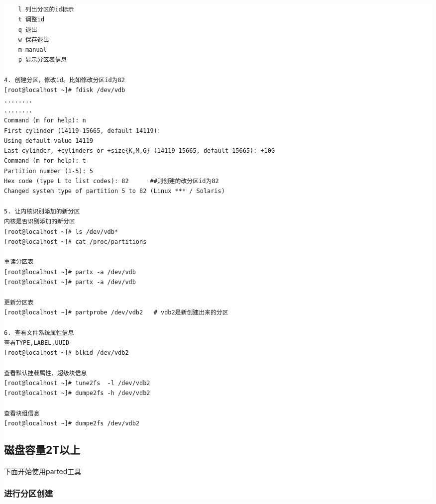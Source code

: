 ```shell
    l 列出分区的id标示
    t 调整id
    q 退出
    w 保存退出
    m manual
    p 显示分区表信息
 
4. 创建分区，修改id。比如修改分区id为82
[root@localhost ~]# fdisk /dev/vdb
........
........
Command (m for help): n
First cylinder (14119-15665, default 14119):
Using default value 14119
Last cylinder, +cylinders or +size{K,M,G} (14119-15665, default 15665): +10G
Command (m for help): t
Partition number (1-5): 5
Hex code (type L to list codes): 82      ##则创建的改分区id为82
Changed system type of partition 5 to 82 (Linux *** / Solaris)
 
5. 让内核识别添加的新分区
内核是否识别添加的新分区
[root@localhost ~]# ls /dev/vdb*
[root@localhost ~]# cat /proc/partitions
 
重读分区表
[root@localhost ~]# partx -a /dev/vdb
[root@localhost ~]# partx -a /dev/vdb
 
更新分区表
[root@localhost ~]# partprobe /dev/vdb2   # vdb2是新创建出来的分区
 
6. 查看文件系统属性信息
查看TYPE,LABEL,UUID
[root@localhost ~]# blkid /dev/vdb2
 
查看默认挂载属性、超级块信息
[root@localhost ~]# tune2fs  -l /dev/vdb2
[root@localhost ~]# dumpe2fs -h /dev/vdb2
 
查看块组信息
[root@localhost ~]# dumpe2fs /dev/vdb2
```

## 磁盘容量2T以上

下面开始使用parted工具

### 进行分区创建
